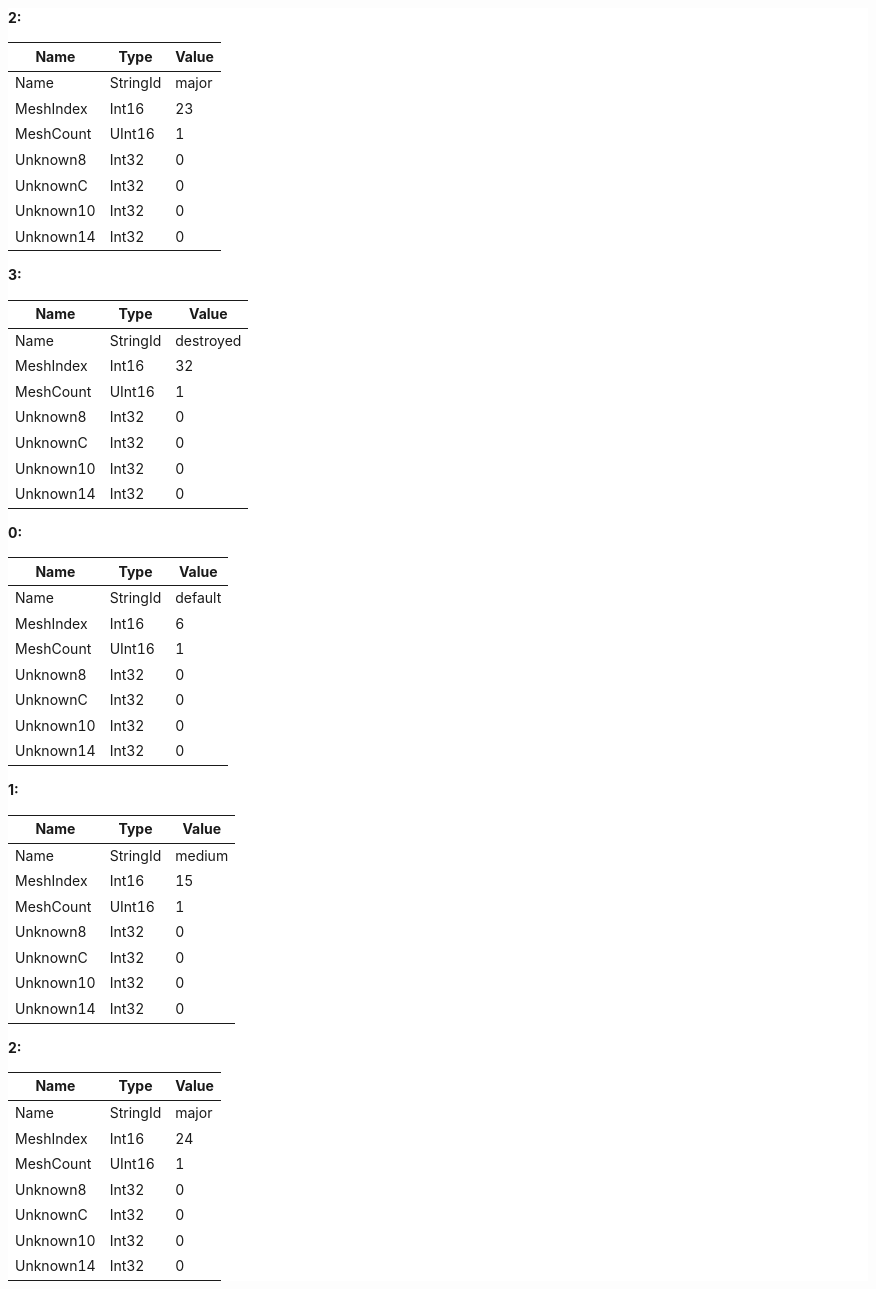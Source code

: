 
**2:**

Name	| Type	| Value
---	|---	|---	|
Name	|StringId	|major
MeshIndex	|Int16	|23
MeshCount	|UInt16	|1
Unknown8	|Int32	|0
UnknownC	|Int32	|0
Unknown10	|Int32	|0
Unknown14	|Int32	|0


**3:**

Name	| Type	| Value
---	|---	|---	|
Name	|StringId	|destroyed
MeshIndex	|Int16	|32
MeshCount	|UInt16	|1
Unknown8	|Int32	|0
UnknownC	|Int32	|0
Unknown10	|Int32	|0
Unknown14	|Int32	|0


**0:**

Name	| Type	| Value
---	|---	|---	|
Name	|StringId	|default
MeshIndex	|Int16	|6
MeshCount	|UInt16	|1
Unknown8	|Int32	|0
UnknownC	|Int32	|0
Unknown10	|Int32	|0
Unknown14	|Int32	|0


**1:**

Name	| Type	| Value
---	|---	|---	|
Name	|StringId	|medium
MeshIndex	|Int16	|15
MeshCount	|UInt16	|1
Unknown8	|Int32	|0
UnknownC	|Int32	|0
Unknown10	|Int32	|0
Unknown14	|Int32	|0


**2:**

Name	| Type	| Value
---	|---	|---	|
Name	|StringId	|major
MeshIndex	|Int16	|24
MeshCount	|UInt16	|1
Unknown8	|Int32	|0
UnknownC	|Int32	|0
Unknown10	|Int32	|0
Unknown14	|Int32	|0
